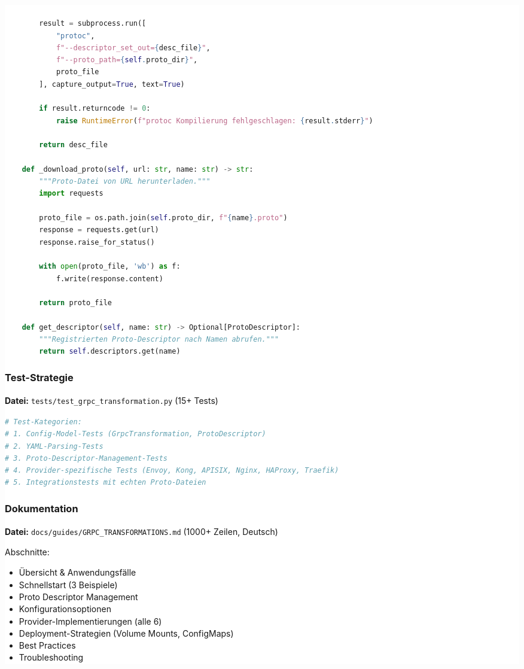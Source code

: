 ```python

        result = subprocess.run([
            "protoc",
            f"--descriptor_set_out={desc_file}",
            f"--proto_path={self.proto_dir}",
            proto_file
        ], capture_output=True, text=True)

        if result.returncode != 0:
            raise RuntimeError(f"protoc Kompilierung fehlgeschlagen: {result.stderr}")

        return desc_file

    def _download_proto(self, url: str, name: str) -> str:
        """Proto-Datei von URL herunterladen."""
        import requests

        proto_file = os.path.join(self.proto_dir, f"{name}.proto")
        response = requests.get(url)
        response.raise_for_status()

        with open(proto_file, 'wb') as f:
            f.write(response.content)

        return proto_file

    def get_descriptor(self, name: str) -> Optional[ProtoDescriptor]:
        """Registrierten Proto-Descriptor nach Namen abrufen."""
        return self.descriptors.get(name)
```

### Test-Strategie

**Datei:** `tests/test_grpc_transformation.py` (15+ Tests)

```python
# Test-Kategorien:
# 1. Config-Model-Tests (GrpcTransformation, ProtoDescriptor)
# 2. YAML-Parsing-Tests
# 3. Proto-Descriptor-Management-Tests
# 4. Provider-spezifische Tests (Envoy, Kong, APISIX, Nginx, HAProxy, Traefik)
# 5. Integrationstests mit echten Proto-Dateien
```

### Dokumentation

**Datei:** `docs/guides/GRPC_TRANSFORMATIONS.md` (1000+ Zeilen, Deutsch)

Abschnitte:
- Übersicht & Anwendungsfälle
- Schnellstart (3 Beispiele)
- Proto Descriptor Management
- Konfigurationsoptionen
- Provider-Implementierungen (alle 6)
- Deployment-Strategien (Volume Mounts, ConfigMaps)
- Best Practices
- Troubleshooting
